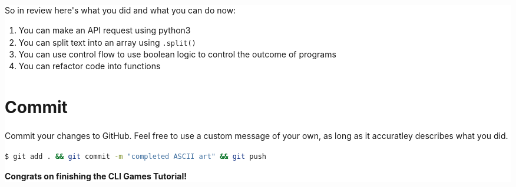 So in review here's what you did and what you can do now:

1. You can make an API request using python3
1. You can split text into an array using `.split()`
1. You can use control flow to use boolean logic to control the outcome of programs
1. You can refactor code into functions

# Commit

Commit your changes to GitHub. Feel free to use a custom message of your own, as long as it accuratley describes what you did.

```bash
$ git add . && git commit -m "completed ASCII art" && git push
```

**Congrats on finishing the CLI Games Tutorial!** 
